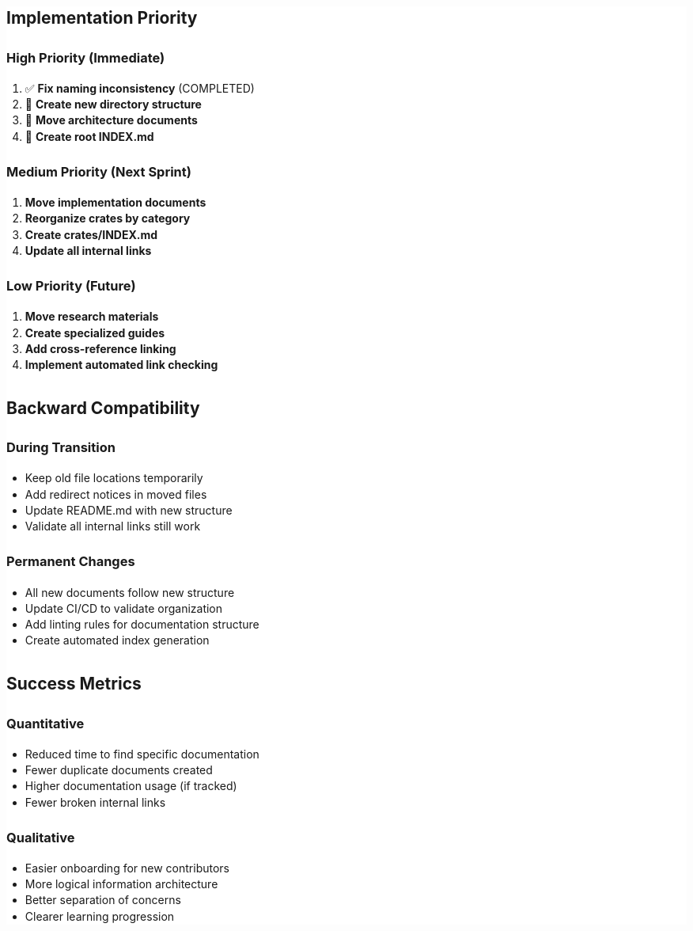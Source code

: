 ## Implementation Priority

### High Priority (Immediate)
1. ✅ **Fix naming inconsistency** (COMPLETED)
2. 🔄 **Create new directory structure**
3. 🔄 **Move architecture documents** 
4. 🔄 **Create root INDEX.md**

### Medium Priority (Next Sprint)
1. **Move implementation documents**
2. **Reorganize crates by category**
3. **Create crates/INDEX.md**
4. **Update all internal links**

### Low Priority (Future)
1. **Move research materials**
2. **Create specialized guides**
3. **Add cross-reference linking**
4. **Implement automated link checking**

## Backward Compatibility

### During Transition
- Keep old file locations temporarily
- Add redirect notices in moved files
- Update README.md with new structure
- Validate all internal links still work

### Permanent Changes
- All new documents follow new structure
- Update CI/CD to validate organization
- Add linting rules for documentation structure
- Create automated index generation

## Success Metrics

### Quantitative
- Reduced time to find specific documentation
- Fewer duplicate documents created
- Higher documentation usage (if tracked)
- Fewer broken internal links

### Qualitative  
- Easier onboarding for new contributors
- More logical information architecture
- Better separation of concerns
- Clearer learning progression

